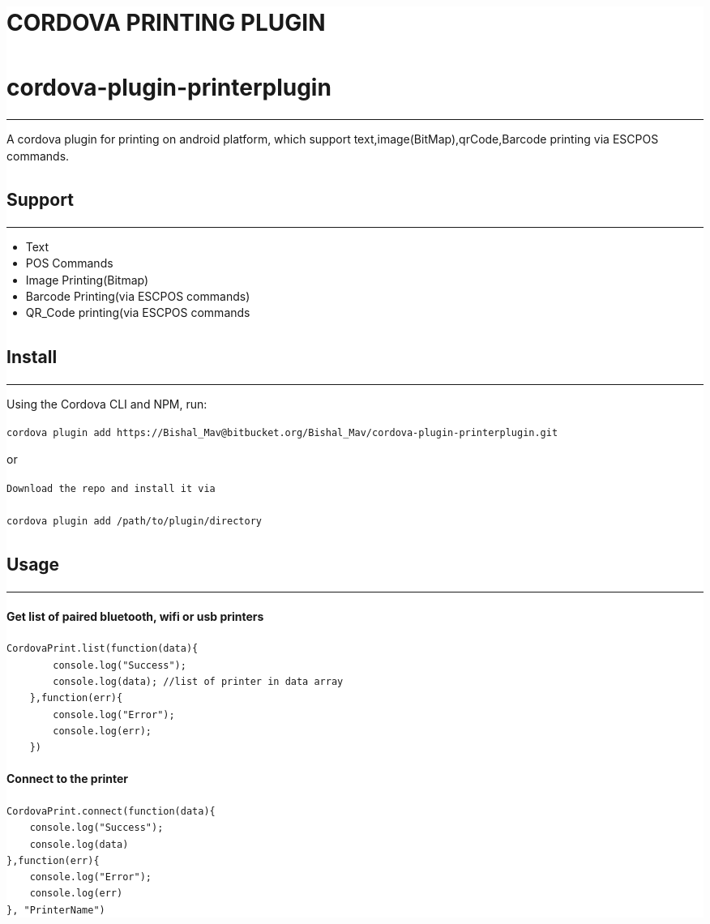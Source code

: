 #                         CORDOVA PRINTING PLUGIN

# cordova-plugin-printerplugin
 ---
A cordova plugin for printing on android platform, which support text,image(BitMap),qrCode,Barcode printing via ESCPOS commands.

## Support
 ---
- Text
- POS Commands
- Image Printing(Bitmap) 
- Barcode Printing(via ESCPOS commands) 
- QR_Code printing(via ESCPOS commands

## Install
 ---
Using the Cordova CLI and NPM, run:

```
cordova plugin add https://Bishal_Mav@bitbucket.org/Bishal_Mav/cordova-plugin-printerplugin.git
```
or
```
Download the repo and install it via

cordova plugin add /path/to/plugin/directory
```

## Usage
  
 ---

#### Get list of paired bluetooth, wifi or usb printers
```
CordovaPrint.list(function(data){
        console.log("Success");
        console.log(data); //list of printer in data array
    },function(err){
        console.log("Error");
        console.log(err);
    })
```

#### Connect to the printer
```
CordovaPrint.connect(function(data){
	console.log("Success");
	console.log(data)
},function(err){
	console.log("Error");
	console.log(err)
}, "PrinterName")
```
